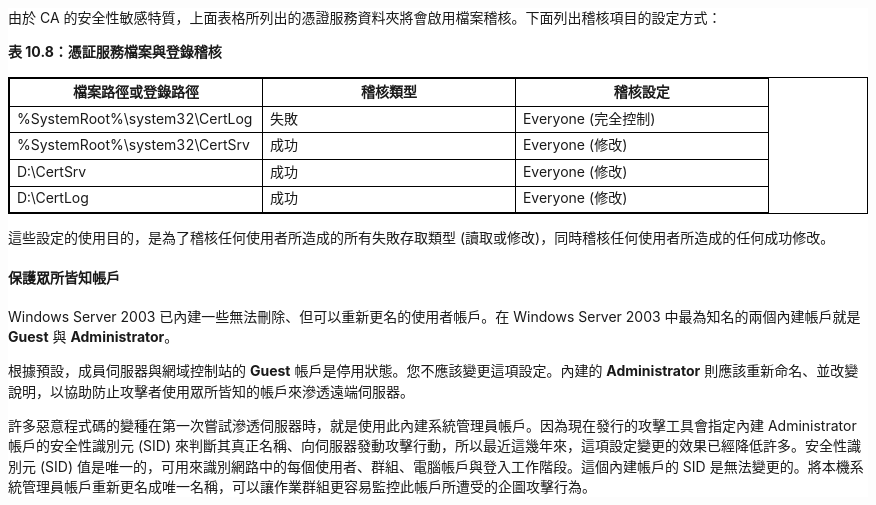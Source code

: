 由於 CA 的安全性敏感特質，上面表格所列出的憑證服務資料夾將會啟用檔案稽核。下面列出稽核項目的設定方式：
  
**表 10.8：憑証服務檔案與登錄稽核**

 
<p></p>

<table style="border:1px solid black;">
<colgroup>
<col width="33%" />
<col width="33%" />
<col width="33%" />
</colgroup>
<thead>
<tr class="header">
<th style="border:1px solid black;" >檔案路徑或登錄路徑</th>
<th style="border:1px solid black;" >稽核類型</th>
<th style="border:1px solid black;" >稽核設定</th>
</tr>
</thead>
<tbody>
<tr class="odd">
<td style="border:1px solid black;">%SystemRoot%\system32\CertLog</td>
<td style="border:1px solid black;">失敗</td>
<td style="border:1px solid black;">Everyone (完全控制)</td>
</tr>
<tr class="even">
<td style="border:1px solid black;">%SystemRoot%\system32\CertSrv</td>
<td style="border:1px solid black;">成功</td>
<td style="border:1px solid black;">Everyone (修改)</td>
</tr>
<tr class="odd">
<td style="border:1px solid black;">D:\CertSrv</td>
<td style="border:1px solid black;">成功</td>
<td style="border:1px solid black;">Everyone (修改)</td>
</tr>
<tr class="even">
<td style="border:1px solid black;">D:\CertLog</td>
<td style="border:1px solid black;">成功</td>
<td style="border:1px solid black;">Everyone (修改)</td>
</tr>
</tbody>
</table>
  
這些設定的使用目的，是為了稽核任何使用者所造成的所有失敗存取類型 (讀取或修改)，同時稽核任何使用者所造成的任何成功修改。
  
#### 保護眾所皆知帳戶
  
Windows Server 2003 已內建一些無法刪除、但可以重新更名的使用者帳戶。在 Windows Server 2003 中最為知名的兩個內建帳戶就是 **Guest** 與 **Administrator**。
  
根據預設，成員伺服器與網域控制站的 **Guest** 帳戶是停用狀態。您不應該變更這項設定。內建的 **Administrator** 則應該重新命名、並改變說明，以協助防止攻擊者使用眾所皆知的帳戶來滲透遠端伺服器。
  
許多惡意程式碼的變種在第一次嘗試滲透伺服器時，就是使用此內建系統管理員帳戶。因為現在發行的攻擊工具會指定內建 Administrator 帳戶的安全性識別元 (SID) 來判斷其真正名稱、向伺服器發動攻擊行動，所以最近這幾年來，這項設定變更的效果已經降低許多。安全性識別元 (SID) 值是唯一的，可用來識別網路中的每個使用者、群組、電腦帳戶與登入工作階段。這個內建帳戶的 SID 是無法變更的。將本機系統管理員帳戶重新更名成唯一名稱，可以讓作業群組更容易監控此帳戶所遭受的企圖攻擊行為。
  